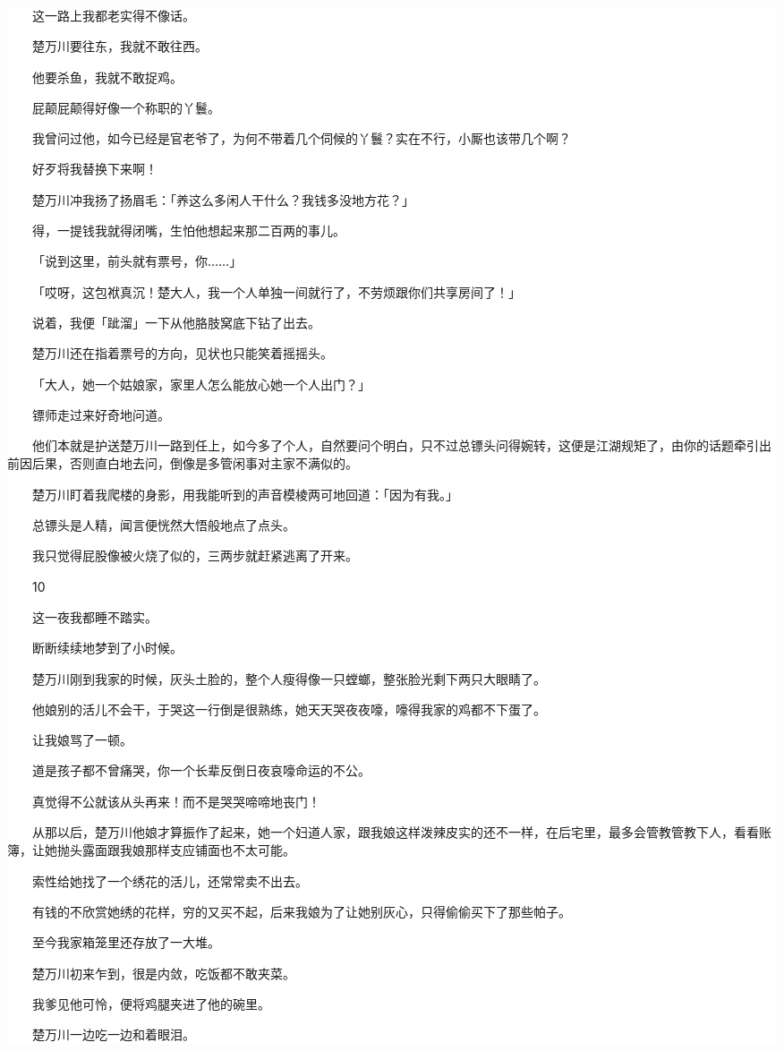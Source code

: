 &emsp;&emsp;这一路上我都老实得不像话。  
  
&emsp;&emsp;楚万川要往东，我就不敢往西。  
  
&emsp;&emsp;他要杀鱼，我就不敢捉鸡。  
  
&emsp;&emsp;屁颠屁颠得好像一个称职的丫鬟。  
  
&emsp;&emsp;我曾问过他，如今已经是官老爷了，为何不带着几个伺候的丫鬟？实在不行，小厮也该带几个啊？  
  
&emsp;&emsp;好歹将我替换下来啊！  
  
&emsp;&emsp;楚万川冲我扬了扬眉毛：「养这么多闲人干什么？我钱多没地方花？」  
  
&emsp;&emsp;得，一提钱我就得闭嘴，生怕他想起来那二百两的事儿。  
  
&emsp;&emsp;「说到这里，前头就有票号，你……」  
  
&emsp;&emsp;「哎呀，这包袱真沉！楚大人，我一个人单独一间就行了，不劳烦跟你们共享房间了！」  
  
&emsp;&emsp;说着，我便「跐溜」一下从他胳肢窝底下钻了出去。  
  
&emsp;&emsp;楚万川还在指着票号的方向，见状也只能笑着摇摇头。  
  
&emsp;&emsp;「大人，她一个姑娘家，家里人怎么能放心她一个人出门？」  
  
&emsp;&emsp;镖师走过来好奇地问道。  
  
&emsp;&emsp;他们本就是护送楚万川一路到任上，如今多了个人，自然要问个明白，只不过总镖头问得婉转，这便是江湖规矩了，由你的话题牵引出前因后果，否则直白地去问，倒像是多管闲事对主家不满似的。  
  
&emsp;&emsp;楚万川盯着我爬楼的身影，用我能听到的声音模棱两可地回道：「因为有我。」  
  
&emsp;&emsp;总镖头是人精，闻言便恍然大悟般地点了点头。  
  
&emsp;&emsp;我只觉得屁股像被火烧了似的，三两步就赶紧逃离了开来。  
  
&emsp;&emsp;10  
  
&emsp;&emsp;这一夜我都睡不踏实。  
  
&emsp;&emsp;断断续续地梦到了小时候。  
  
&emsp;&emsp;楚万川刚到我家的时候，灰头土脸的，整个人瘦得像一只螳螂，整张脸光剩下两只大眼睛了。  
  
&emsp;&emsp;他娘别的活儿不会干，于哭这一行倒是很熟练，她天天哭夜夜嚎，嚎得我家的鸡都不下蛋了。  
  
&emsp;&emsp;让我娘骂了一顿。  
  
&emsp;&emsp;道是孩子都不曾痛哭，你一个长辈反倒日夜哀嚎命运的不公。  
  
&emsp;&emsp;真觉得不公就该从头再来！而不是哭哭啼啼地丧门！  
  
&emsp;&emsp;从那以后，楚万川他娘才算振作了起来，她一个妇道人家，跟我娘这样泼辣皮实的还不一样，在后宅里，最多会管教管教下人，看看账簿，让她抛头露面跟我娘那样支应铺面也不太可能。  
  
&emsp;&emsp;索性给她找了一个绣花的活儿，还常常卖不出去。  
  
&emsp;&emsp;有钱的不欣赏她绣的花样，穷的又买不起，后来我娘为了让她别灰心，只得偷偷买下了那些帕子。  
  
&emsp;&emsp;至今我家箱笼里还存放了一大堆。  
  
&emsp;&emsp;楚万川初来乍到，很是内敛，吃饭都不敢夹菜。  
  
&emsp;&emsp;我爹见他可怜，便将鸡腿夹进了他的碗里。  
  
&emsp;&emsp;楚万川一边吃一边和着眼泪。  
  